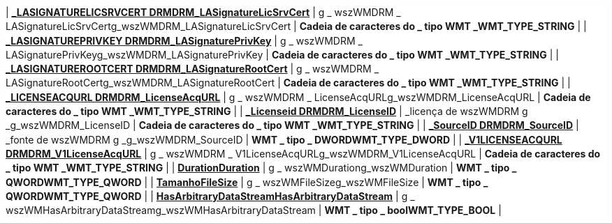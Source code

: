 | [<span data-ttu-id="e2d2b-202">**\_LASIGNATURELICSRVCERT DRM**</span><span class="sxs-lookup"><span data-stu-id="e2d2b-202">**DRM\_LASignatureLicSrvCert**</span></span>](drm-lasignaturelicsrvcert.md)                      | <span data-ttu-id="e2d2b-203">g \_ wszWMDRM \_ LASignatureLicSrvCert</span><span class="sxs-lookup"><span data-stu-id="e2d2b-203">g\_wszWMDRM\_LASignatureLicSrvCert</span></span>            | <span data-ttu-id="e2d2b-204">**Cadeia de caracteres do \_ tipo WMT \_**</span><span class="sxs-lookup"><span data-stu-id="e2d2b-204">**WMT\_TYPE\_STRING**</span></span>                                |
| [<span data-ttu-id="e2d2b-205">**\_LASIGNATUREPRIVKEY DRM**</span><span class="sxs-lookup"><span data-stu-id="e2d2b-205">**DRM\_LASignaturePrivKey**</span></span>](drm-lasignatureprivkey.md)                            | <span data-ttu-id="e2d2b-206">g \_ wszWMDRM \_ LASignaturePrivKey</span><span class="sxs-lookup"><span data-stu-id="e2d2b-206">g\_wszWMDRM\_LASignaturePrivKey</span></span>               | <span data-ttu-id="e2d2b-207">**Cadeia de caracteres do \_ tipo WMT \_**</span><span class="sxs-lookup"><span data-stu-id="e2d2b-207">**WMT\_TYPE\_STRING**</span></span>                                |
| [<span data-ttu-id="e2d2b-208">**\_LASIGNATUREROOTCERT DRM**</span><span class="sxs-lookup"><span data-stu-id="e2d2b-208">**DRM\_LASignatureRootCert**</span></span>](drm-lasignaturerootcert.md)                          | <span data-ttu-id="e2d2b-209">g \_ wszWMDRM \_ LASignatureRootCert</span><span class="sxs-lookup"><span data-stu-id="e2d2b-209">g\_wszWMDRM\_LASignatureRootCert</span></span>              | <span data-ttu-id="e2d2b-210">**Cadeia de caracteres do \_ tipo WMT \_**</span><span class="sxs-lookup"><span data-stu-id="e2d2b-210">**WMT\_TYPE\_STRING**</span></span>                                |
| [<span data-ttu-id="e2d2b-211">**\_LICENSEACQURL DRM**</span><span class="sxs-lookup"><span data-stu-id="e2d2b-211">**DRM\_LicenseAcqURL**</span></span>](drm-licenseacqurl.md)                                      | <span data-ttu-id="e2d2b-212">g \_ wszWMDRM \_ LicenseAcqURL</span><span class="sxs-lookup"><span data-stu-id="e2d2b-212">g\_wszWMDRM\_LicenseAcqURL</span></span>                    | <span data-ttu-id="e2d2b-213">**Cadeia de caracteres do \_ tipo WMT \_**</span><span class="sxs-lookup"><span data-stu-id="e2d2b-213">**WMT\_TYPE\_STRING**</span></span>                                |
| [<span data-ttu-id="e2d2b-214">**\_Licenseid DRM**</span><span class="sxs-lookup"><span data-stu-id="e2d2b-214">**DRM\_LicenseID**</span></span>](drm-licenseid.md)                                              | <span data-ttu-id="e2d2b-215">\_licença de wszWMDRM g \_</span><span class="sxs-lookup"><span data-stu-id="e2d2b-215">g\_wszWMDRM\_LicenseID</span></span>                        | <span data-ttu-id="e2d2b-216">**Cadeia de caracteres do \_ tipo WMT \_**</span><span class="sxs-lookup"><span data-stu-id="e2d2b-216">**WMT\_TYPE\_STRING**</span></span>                                |
| [<span data-ttu-id="e2d2b-217">**\_SourceID DRM**</span><span class="sxs-lookup"><span data-stu-id="e2d2b-217">**DRM\_SourceID**</span></span>](drm-sourceid.md)                                                | <span data-ttu-id="e2d2b-218">\_fonte de wszWMDRM g \_</span><span class="sxs-lookup"><span data-stu-id="e2d2b-218">g\_wszWMDRM\_SourceID</span></span>                         | <span data-ttu-id="e2d2b-219">**WMT \_ tipo \_ DWORD**</span><span class="sxs-lookup"><span data-stu-id="e2d2b-219">**WMT\_TYPE\_DWORD**</span></span>                                 |
| [<span data-ttu-id="e2d2b-220">**\_V1LICENSEACQURL DRM**</span><span class="sxs-lookup"><span data-stu-id="e2d2b-220">**DRM\_V1LicenseAcqURL**</span></span>](drm-v1licenseacqurl.md)                                  | <span data-ttu-id="e2d2b-221">g \_ wszWMDRM \_ V1LicenseAcqURL</span><span class="sxs-lookup"><span data-stu-id="e2d2b-221">g\_wszWMDRM\_V1LicenseAcqURL</span></span>                  | <span data-ttu-id="e2d2b-222">**Cadeia de caracteres do \_ tipo WMT \_**</span><span class="sxs-lookup"><span data-stu-id="e2d2b-222">**WMT\_TYPE\_STRING**</span></span>                                |
| [<span data-ttu-id="e2d2b-223">**Duration**</span><span class="sxs-lookup"><span data-stu-id="e2d2b-223">**Duration**</span></span>](duration.md)                                                         | <span data-ttu-id="e2d2b-224">g \_ wszWMDuration</span><span class="sxs-lookup"><span data-stu-id="e2d2b-224">g\_wszWMDuration</span></span>                              | <span data-ttu-id="e2d2b-225">**WMT \_ tipo \_ QWORD**</span><span class="sxs-lookup"><span data-stu-id="e2d2b-225">**WMT\_TYPE\_QWORD**</span></span>                                 |
| [<span data-ttu-id="e2d2b-226">**Tamanho**</span><span class="sxs-lookup"><span data-stu-id="e2d2b-226">**FileSize**</span></span>](filesize.md)                                                         | <span data-ttu-id="e2d2b-227">g \_ wszWMFileSize</span><span class="sxs-lookup"><span data-stu-id="e2d2b-227">g\_wszWMFileSize</span></span>                              | <span data-ttu-id="e2d2b-228">**WMT \_ tipo \_ QWORD**</span><span class="sxs-lookup"><span data-stu-id="e2d2b-228">**WMT\_TYPE\_QWORD**</span></span>                                 |
| [<span data-ttu-id="e2d2b-229">**HasArbitraryDataStream**</span><span class="sxs-lookup"><span data-stu-id="e2d2b-229">**HasArbitraryDataStream**</span></span>](hasarbitrarydatastream.md)                             | <span data-ttu-id="e2d2b-230">g \_ wszWMHasArbitraryDataStream</span><span class="sxs-lookup"><span data-stu-id="e2d2b-230">g\_wszWMHasArbitraryDataStream</span></span>                | <span data-ttu-id="e2d2b-231">**WMT \_ tipo \_ bool**</span><span class="sxs-lookup"><span data-stu-id="e2d2b-231">**WMT\_TYPE\_BOOL**</span></span>                                  |
